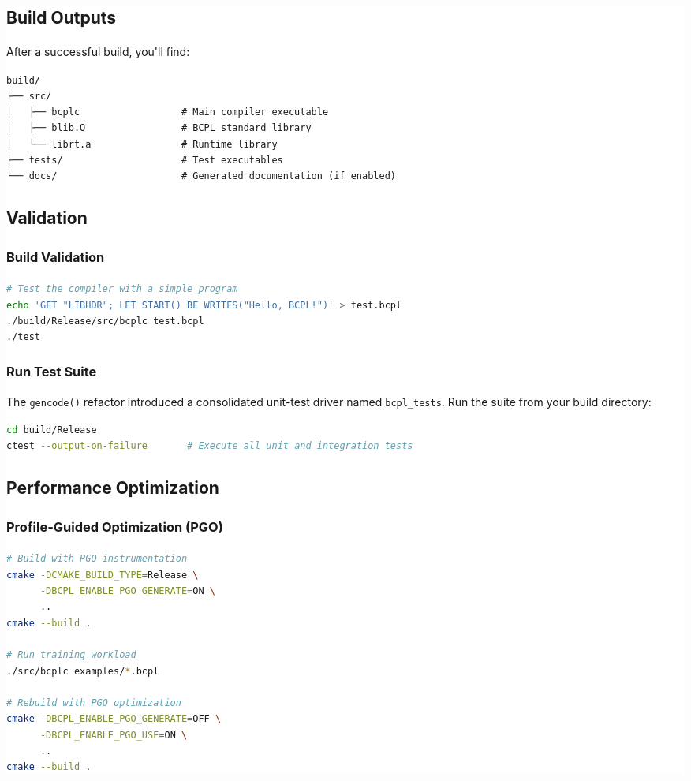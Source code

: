 ## Build Outputs

After a successful build, you'll find:

```
build/
├── src/
│   ├── bcplc                  # Main compiler executable
│   ├── blib.O                 # BCPL standard library
│   └── librt.a                # Runtime library
├── tests/                     # Test executables
└── docs/                      # Generated documentation (if enabled)
```

## Validation

### Build Validation
```bash
# Test the compiler with a simple program
echo 'GET "LIBHDR"; LET START() BE WRITES("Hello, BCPL!")' > test.bcpl
./build/Release/src/bcplc test.bcpl
./test
```

### Run Test Suite
The `gencode()` refactor introduced a consolidated unit-test driver
named `bcpl_tests`.
Run the suite from your build directory:

```bash
cd build/Release
ctest --output-on-failure       # Execute all unit and integration tests
```

## Performance Optimization

### Profile-Guided Optimization (PGO)
```bash
# Build with PGO instrumentation
cmake -DCMAKE_BUILD_TYPE=Release \
      -DBCPL_ENABLE_PGO_GENERATE=ON \
      ..
cmake --build .

# Run training workload
./src/bcplc examples/*.bcpl

# Rebuild with PGO optimization
cmake -DBCPL_ENABLE_PGO_GENERATE=OFF \
      -DBCPL_ENABLE_PGO_USE=ON \
      ..
cmake --build .
```
